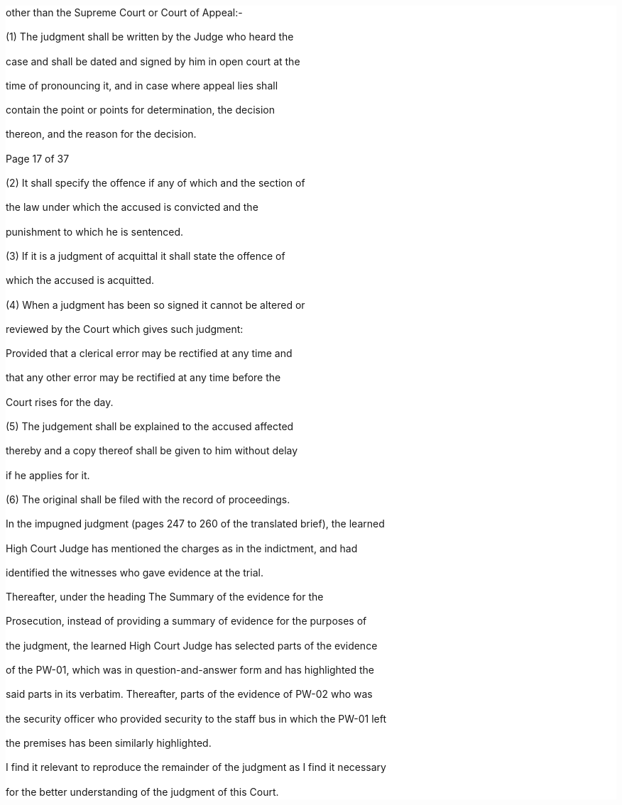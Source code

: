 other than the Supreme Court or Court of Appeal:-

(1) The judgment shall be written by the Judge who heard the

case and shall be dated and signed by him in open court at the

time of pronouncing it, and in case where appeal lies shall

contain the point or points for determination, the decision

thereon, and the reason for the decision.

Page 17 of 37

(2) It shall specify the offence if any of which and the section of

the law under which the accused is convicted and the

punishment to which he is sentenced.

(3) If it is a judgment of acquittal it shall state the offence of

which the accused is acquitted.

(4) When a judgment has been so signed it cannot be altered or

reviewed by the Court which gives such judgment:

Provided that a clerical error may be rectified at any time and

that any other error may be rectified at any time before the

Court rises for the day.

(5) The judgement shall be explained to the accused affected

thereby and a copy thereof shall be given to him without delay

if he applies for it.

(6) The original shall be filed with the record of proceedings.

In the impugned judgment (pages 247 to 260 of the translated brief), the learned

High Court Judge has mentioned the charges as in the indictment, and had

identified the witnesses who gave evidence at the trial.

Thereafter, under the heading The Summary of the evidence for the

Prosecution, instead of providing a summary of evidence for the purposes of

the judgment, the learned High Court Judge has selected parts of the evidence

of the PW-01, which was in question-and-answer form and has highlighted the

said parts in its verbatim. Thereafter, parts of the evidence of PW-02 who was

the security officer who provided security to the staff bus in which the PW-01 left

the premises has been similarly highlighted.

I find it relevant to reproduce the remainder of the judgment as I find it necessary

for the better understanding of the judgment of this Court.

